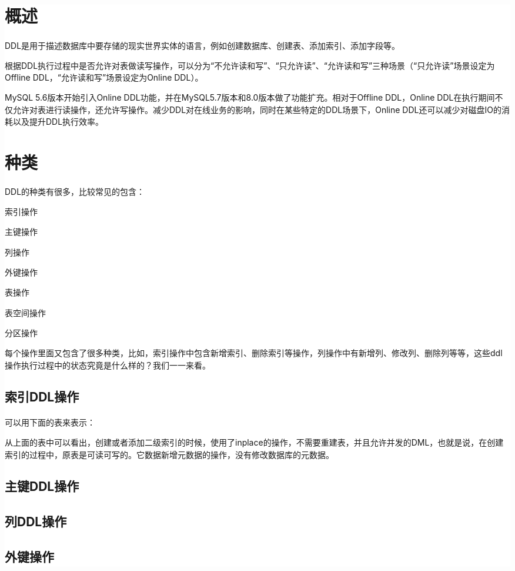  

# 概述

DDL是用于描述数据库中要存储的现实世界实体的语言，例如创建数据库、创建表、添加索引、添加字段等。

根据DDL执行过程中是否允许对表做读写操作，可以分为“不允许读和写”、“只允许读”、“允许读和写”三种场景（“只允许读”场景设定为Offline DDL，“允许读和写”场景设定为Online DDL）。

MySQL 5.6版本开始引入Online DDL功能，并在MySQL5.7版本和8.0版本做了功能扩充。相对于Offline DDL，Online DDL在执行期间不仅允许对表进行读操作，还允许写操作。减少DDL对在线业务的影响，同时在某些特定的DDL场景下，Online DDL还可以减少对磁盘IO的消耗以及提升DDL执行效率。

 

# 种类

DDL的种类有很多，比较常见的包含：

索引操作

主键操作

列操作

外键操作

表操作

表空间操作

分区操作

每个操作里面又包含了很多种类，比如，索引操作中包含新增索引、删除索引等操作，列操作中有新增列、修改列、删除列等等，这些ddl操作执行过程中的状态究竟是什么样的？我们一一来看。

## 索引DDL操作

可以用下面的表来表示：

 

从上面的表中可以看出，创建或者添加二级索引的时候，使用了inplace的操作，不需要重建表，并且允许并发的DML，也就是说，在创建索引的过程中，原表是可读可写的。它数据新增元数据的操作，没有修改数据库的元数据。

 

## 主键DDL操作

 

 

## 列DDL操作

 

 

## 外键操作

 